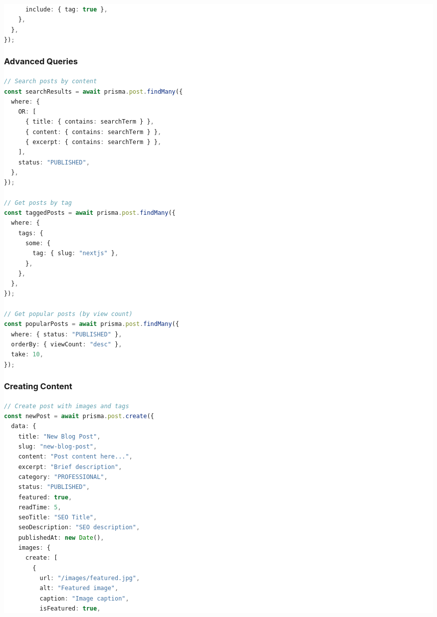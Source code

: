 ```typescript
      include: { tag: true },
    },
  },
});
```

### Advanced Queries

```typescript
// Search posts by content
const searchResults = await prisma.post.findMany({
  where: {
    OR: [
      { title: { contains: searchTerm } },
      { content: { contains: searchTerm } },
      { excerpt: { contains: searchTerm } },
    ],
    status: "PUBLISHED",
  },
});

// Get posts by tag
const taggedPosts = await prisma.post.findMany({
  where: {
    tags: {
      some: {
        tag: { slug: "nextjs" },
      },
    },
  },
});

// Get popular posts (by view count)
const popularPosts = await prisma.post.findMany({
  where: { status: "PUBLISHED" },
  orderBy: { viewCount: "desc" },
  take: 10,
});
```

### Creating Content

```typescript
// Create post with images and tags
const newPost = await prisma.post.create({
  data: {
    title: "New Blog Post",
    slug: "new-blog-post",
    content: "Post content here...",
    excerpt: "Brief description",
    category: "PROFESSIONAL",
    status: "PUBLISHED",
    featured: true,
    readTime: 5,
    seoTitle: "SEO Title",
    seoDescription: "SEO description",
    publishedAt: new Date(),
    images: {
      create: [
        {
          url: "/images/featured.jpg",
          alt: "Featured image",
          caption: "Image caption",
          isFeatured: true,
```